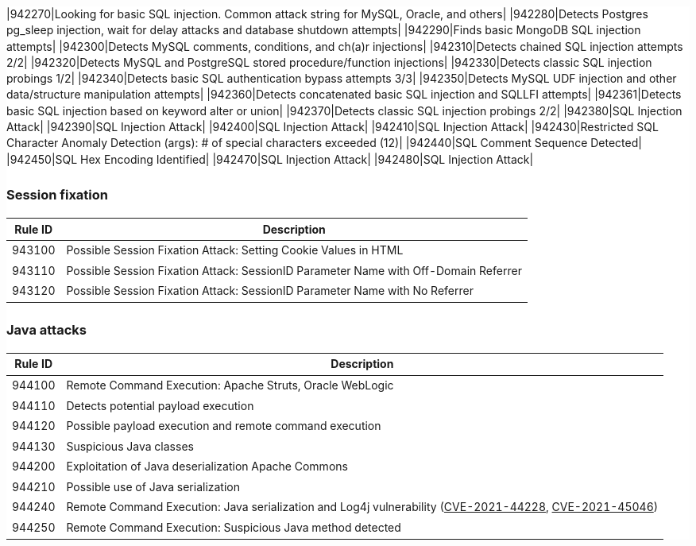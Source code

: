 |942270|Looking for basic SQL injection. Common attack string for MySQL, Oracle, and others|
|942280|Detects Postgres pg_sleep injection, wait for delay attacks and database shutdown attempts|
|942290|Finds basic MongoDB SQL injection attempts|
|942300|Detects MySQL comments, conditions, and ch(a)r injections|
|942310|Detects chained SQL injection attempts 2/2|
|942320|Detects MySQL and PostgreSQL stored procedure/function injections|
|942330|Detects classic SQL injection probings 1/2|
|942340|Detects basic SQL authentication bypass attempts 3/3|
|942350|Detects MySQL UDF injection and other data/structure manipulation attempts|
|942360|Detects concatenated basic SQL injection and SQLLFI attempts|
|942361|Detects basic SQL injection based on keyword alter or union|
|942370|Detects classic SQL injection probings 2/2|
|942380|SQL Injection Attack|
|942390|SQL Injection Attack|
|942400|SQL Injection Attack|
|942410|SQL Injection Attack|
|942430|Restricted SQL Character Anomaly Detection (args): # of special characters exceeded (12)|
|942440|SQL Comment Sequence Detected|
|942450|SQL Hex Encoding Identified|
|942470|SQL Injection Attack|
|942480|SQL Injection Attack|

### <a name="drs943-10"></a> Session fixation
|Rule ID|Description|
|---|---|
|943100|Possible Session Fixation Attack: Setting Cookie Values in HTML|
|943110|Possible Session Fixation Attack: SessionID Parameter Name with Off-Domain Referrer|
|943120|Possible Session Fixation Attack: SessionID Parameter Name with No Referrer|

### <a name="drs944-10"></a> Java attacks
|Rule ID|Description|
|---|---|
|944100|Remote Command Execution: Apache Struts, Oracle WebLogic|
|944110|Detects potential payload execution|
|944120|Possible payload execution and remote command execution|
|944130|Suspicious Java classes|
|944200|Exploitation of Java deserialization Apache Commons|
|944210|Possible use of Java serialization|
|944240|Remote Command Execution: Java serialization and Log4j vulnerability ([CVE-2021-44228](https://www.cve.org/CVERecord?id=CVE-2021-44228), [CVE-2021-45046](https://cve.mitre.org/cgi-bin/cvename.cgi?name=CVE-2021-45046))|
|944250|Remote Command Execution: Suspicious Java method detected|

